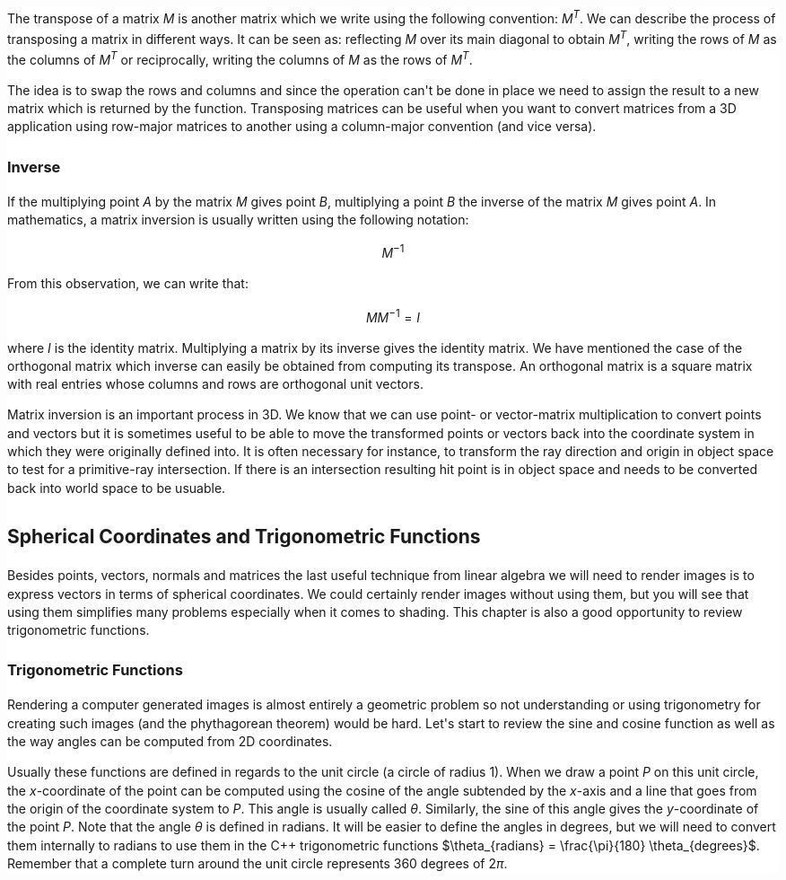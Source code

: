 The transpose of a matrix $M$ is another matrix which we write using the following convention: $M^T$. We can describe the process of transposing a matrix in different ways. It can be seen as: reflecting $M$ over its main diagonal to obtain $M^T$, writing the rows of $M$ as the columns of $M^T$ or reciprocally, writing the columns of $M$ as the rows of $M^T$. 

The idea is to swap the rows and columns and since the operation can't be done in place we need to assign the result to a new matrix which is returned by the function. Transposing matrices can be useful when you want to convert matrices from a 3D application using row-major matrices to another using a column-major convention (and vice versa).

<h3> Inverse </h3>

If the multiplying point $A$ by the matrix $M$ gives point $B$, multiplying a point $B$ the inverse of the matrix $M$ gives point $A$. In mathematics, a matrix inversion is usually written using the following notation:

$$
M^{-1}
$$

From this observation, we can write that:

$$
MM^{-1} = I
$$

where $I$ is the identity matrix. Multiplying a matrix by its inverse gives the identity matrix. We have mentioned the case of the orthogonal matrix which inverse can easily be obtained from computing its transpose. An orthogonal matrix is a square matrix with real entries whose columns and rows are orthogonal unit vectors. 

Matrix inversion is an important process in 3D. We know that we can use point- or vector-matrix multiplication to convert points and vectors but it is sometimes useful to be able to move the transformed points or vectors back into the coordinate system in which they were originally defined into. It is often necessary for instance, to transform the ray direction and origin in object space to test for a primitive-ray intersection. If there is an intersection resulting hit point is in object space and needs to be converted back into world space to be usuable.

<h2> Spherical Coordinates and Trigonometric Functions </h2>

Besides points, vectors, normals and matrices the last useful technique from linear algebra we will need to render images is to express vectors in terms of spherical coordinates. We could certainly render images without using them, but you will see that using them simplifies many problems especially when it comes to shading. This chapter is also a good opportunity to review trigonometric functions.

<h3> Trigonometric Functions </h3>

Rendering a computer generated images is almost entirely a geometric problem so not understanding or using trigonometry for creating such images (and the phythagorean theorem) would be hard. Let's start to review the sine and cosine function as well as the way angles can be computed from 2D coordinates. 

Usually these functions are defined in regards to the unit circle (a circle of radius 1). When we draw a point $P$ on this unit circle, the $x$-coordinate of the point can be computed using the cosine of the angle subtended by the $x$-axis and a line that goes from the origin of the coordinate system to $P$. This angle is usually called $\theta$. Similarly, the sine of this angle gives the $y$-coordinate of the point $P$. Note that the angle $\theta$ is defined in radians. It will be easier to define the angles in degrees, but we will need to convert them internally to radians to use them in the C++ trigonometric functions $\theta_{radians} = \frac{\pi}{180} \theta_{degrees}$. Remember that a complete turn around the unit circle represents 360 degrees of $2\pi$. 
